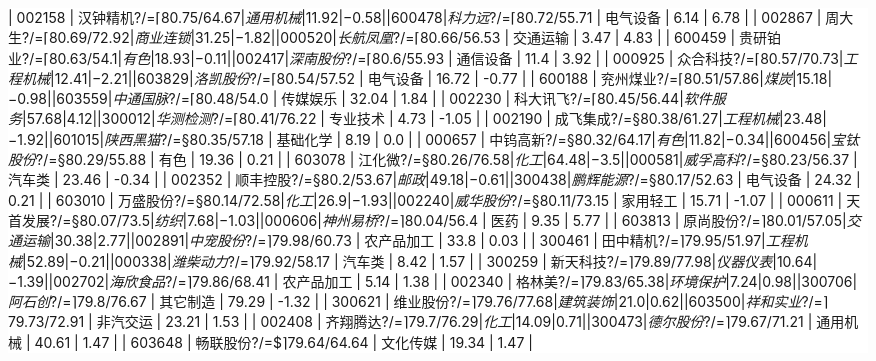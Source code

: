 | 002158 | 汉钟精机?/=$⌈80.75/64.67 |  通用机械  |  11.92   | -0.58  |
| 600478 |  科力远?/=$⌈80.72/55.71  |  电气设备  |   6.14   |  6.78  |
| 002867 |  周大生?/=$⌈80.69/72.92  |  商业连锁  |  31.25   | -1.82  |
| 000520 | 长航凤凰?/=$⌈80.66/56.53 |  交通运输  |   3.47   |  4.83  |
| 600459 | 贵研铂业?/=$⌈80.63/54.1  |    有色    |  18.93   | -0.11  |
| 002417 | 深南股份?/=$⌈80.6/55.93  |  通信设备  |   11.4   |  3.92  |
| 000925 | 众合科技?/=$⌈80.57/70.73 |  工程机械  |  12.41   | -2.21  |
| 603829 | 洛凯股份?/=$⌈80.54/57.52 |  电气设备  |  16.72   | -0.77  |
| 600188 | 兖州煤业?/=$⌈80.51/57.86 |    煤炭    |  15.18   | -0.98  |
| 603559 | 中通国脉?/=$⌈80.48/54.0  |  传媒娱乐  |  32.04   |  1.84  |
| 002230 | 科大讯飞?/=$⌈80.45/56.44 |  软件服务  |  57.68   |  4.12  |
| 300012 | 华测检测?/=$⌈80.41/76.22 |  专业技术  |   4.73   | -1.05  |
| 002190 | 成飞集成?/=$§80.38/61.27 |  工程机械  |  23.48   | -1.92  |
| 601015 | 陕西黑猫?/=$§80.35/57.18 |  基础化学  |   8.19   |  0.0   |
| 000657 | 中钨高新?/=$§80.32/64.17 |    有色    |  11.82   | -0.34  |
| 600456 | 宝钛股份?/=$§80.29/55.88 |    有色    |  19.36   |  0.21  |
| 603078 |  江化微?/=$§80.26/76.58  |    化工    |  64.48   |  -3.5  |
| 000581 | 威孚高科?/=$§80.23/56.37 |   汽车类   |  23.46   | -0.34  |
| 002352 | 顺丰控股?/=$§80.2/53.67  |    邮政    |  49.18   | -0.61  |
| 300438 | 鹏辉能源?/=$§80.17/52.63 |  电气设备  |  24.32   |  0.21  |
| 603010 | 万盛股份?/=$§80.14/72.58 |    化工    |   26.9   | -1.93  |
| 002240 | 威华股份?/=$§80.11/73.15 |  家用轻工  |  15.71   | -1.07  |
| 000611 | 天首发展?/=$§80.07/73.5  |    纺织    |   7.68   | -1.03  |
| 000606 | 神州易桥?/=$⌉80.04/56.4  |    医药    |   9.35   |  5.77  |
| 603813 | 原尚股份?/=$⌉80.01/57.05 |  交通运输  |  30.38   |  2.77  |
| 002891 | 中宠股份?/=$⌉79.98/60.73 | 农产品加工 |   33.8   |  0.03  |
| 300461 | 田中精机?/=$⌉79.95/51.97 |  工程机械  |  52.89   | -0.21  |
| 000338 | 潍柴动力?/=$⌉79.92/58.17 |   汽车类   |   8.42   |  1.57  |
| 300259 | 新天科技?/=$⌉79.89/77.98 |  仪器仪表  |  10.64   | -1.39  |
| 002702 | 海欣食品?/=$⌉79.86/68.41 | 农产品加工 |   5.14   |  1.38  |
| 002340 |  格林美?/=$⌉79.83/65.38  |  环境保护  |   7.24   |  0.98  |
| 300706 |  阿石创?/=$⌉79.8/76.67   |  其它制造  |  79.29   | -1.32  |
| 300621 | 维业股份?/=$⌉79.76/77.68 |  建筑装饰  |   21.0   |  0.62  |
| 603500 | 祥和实业?/=$⌉79.73/72.91 |  非汽交运  |  23.21   |  1.53  |
| 002408 | 齐翔腾达?/=$⌉79.7/76.29  |    化工    |  14.09   |  0.71  |
| 300473 | 德尔股份?/=$⌉79.67/71.21 |  通用机械  |  40.61   |  1.47  |
| 603648 | 畅联股份?/=$⌉79.64/64.64 |  文化传媒  |  19.34   |  1.47  |